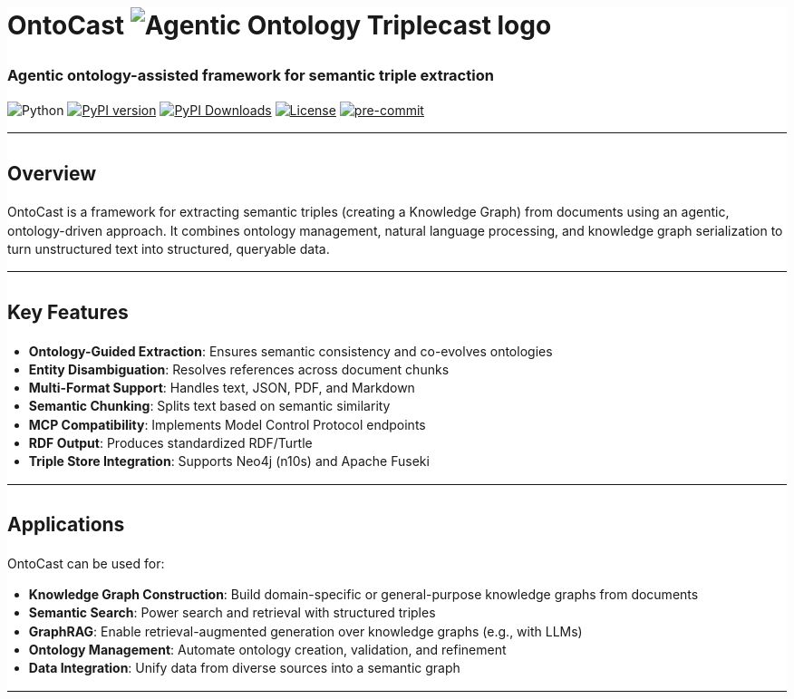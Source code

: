 # OntoCast <img src="https://raw.githubusercontent.com/growgraph/ontocast/refs/heads/main/docs/assets/favicon.ico" alt="Agentic Ontology Triplecast logo" style="height: 32px; width:32px;"/>

### Agentic ontology-assisted framework for semantic triple extraction

![Python](https://img.shields.io/badge/python-3.12-blue.svg) 
[![PyPI version](https://badge.fury.io/py/ontocast.svg)](https://badge.fury.io/py/ontocast)
[![PyPI Downloads](https://static.pepy.tech/badge/ontocast)](https://pepy.tech/projects/ontocast)
[![License](https://img.shields.io/badge/License-Apache_2.0-blue.svg)](https://opensource.org/licenses/Apache-2.0)
[![pre-commit](https://github.com/growgraph/ontocast/actions/workflows/pre-commit.yml/badge.svg)](https://github.com/growgraph/ontocast/actions/workflows/pre-commit.yml)

---

## Overview

OntoCast is a framework for extracting semantic triples (creating a Knowledge Graph) from documents using an agentic, ontology-driven approach. It combines ontology management, natural language processing, and knowledge graph serialization to turn unstructured text into structured, queryable data.

---

## Key Features

- **Ontology-Guided Extraction**: Ensures semantic consistency and co-evolves ontologies
- **Entity Disambiguation**: Resolves references across document chunks
- **Multi-Format Support**: Handles text, JSON, PDF, and Markdown
- **Semantic Chunking**: Splits text based on semantic similarity
- **MCP Compatibility**: Implements Model Control Protocol endpoints
- **RDF Output**: Produces standardized RDF/Turtle
- **Triple Store Integration**: Supports Neo4j (n10s) and Apache Fuseki

---

## Applications

OntoCast can be used for:

- **Knowledge Graph Construction**: Build domain-specific or general-purpose knowledge graphs from documents
- **Semantic Search**: Power search and retrieval with structured triples
- **GraphRAG**: Enable retrieval-augmented generation over knowledge graphs (e.g., with LLMs)
- **Ontology Management**: Automate ontology creation, validation, and refinement
- **Data Integration**: Unify data from diverse sources into a semantic graph

---
